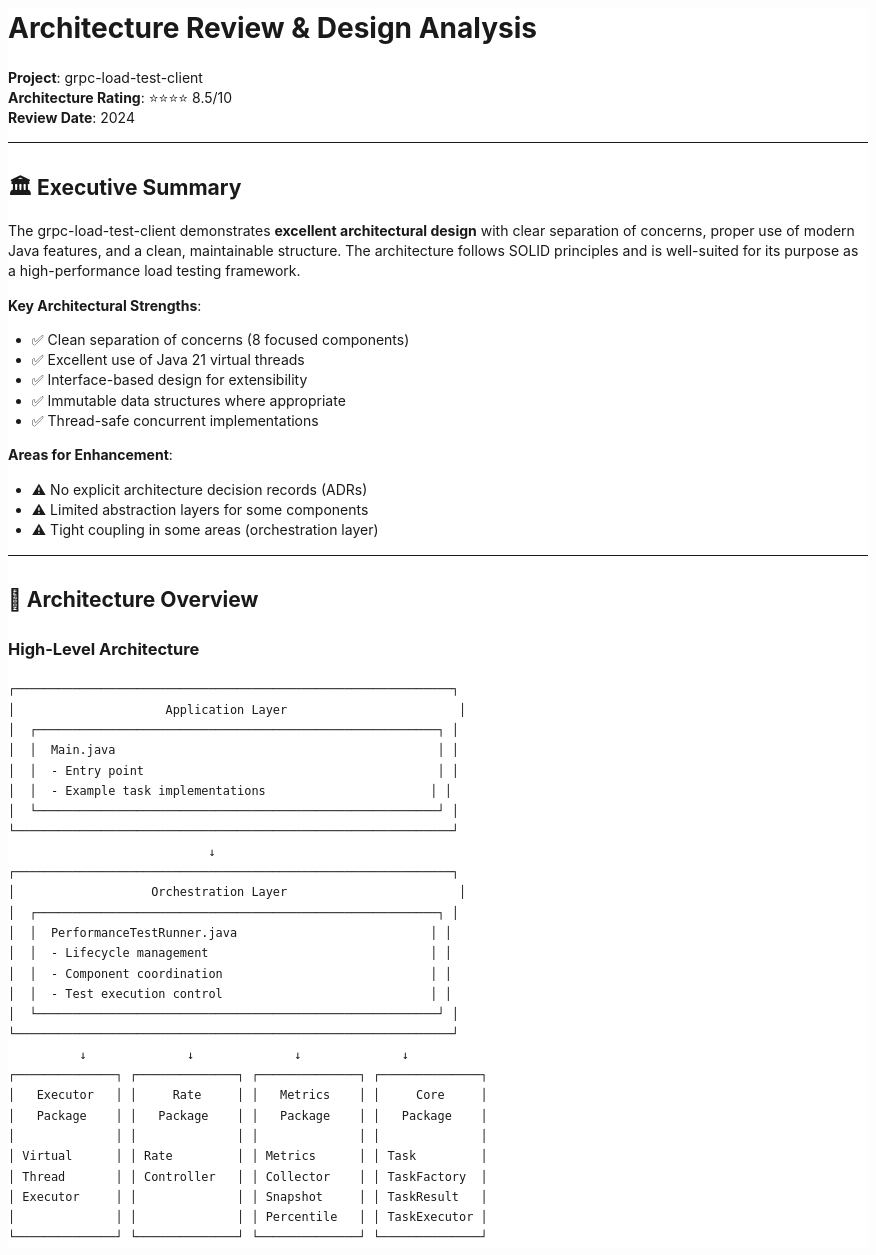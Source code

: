 # Architecture Review & Design Analysis

**Project**: grpc-load-test-client  
**Architecture Rating**: ⭐⭐⭐⭐ 8.5/10  
**Review Date**: 2024

---

## 🏛️ Executive Summary

The grpc-load-test-client demonstrates **excellent architectural design** with clear separation of concerns, proper use of modern Java features, and a clean, maintainable structure. The architecture follows SOLID principles and is well-suited for its purpose as a high-performance load testing framework.

**Key Architectural Strengths**:
- ✅ Clean separation of concerns (8 focused components)
- ✅ Excellent use of Java 21 virtual threads
- ✅ Interface-based design for extensibility
- ✅ Immutable data structures where appropriate
- ✅ Thread-safe concurrent implementations

**Areas for Enhancement**:
- ⚠️ No explicit architecture decision records (ADRs)
- ⚠️ Limited abstraction layers for some components
- ⚠️ Tight coupling in some areas (orchestration layer)

---

## 🎯 Architecture Overview

### High-Level Architecture

```
┌─────────────────────────────────────────────────────────────┐
│                     Application Layer                        │
│  ┌────────────────────────────────────────────────────────┐ │
│  │  Main.java                                             │ │
│  │  - Entry point                                         │ │
│  │  - Example task implementations                       │ │
│  └────────────────────────────────────────────────────────┘ │
└─────────────────────────────────────────────────────────────┘
                            ↓
┌─────────────────────────────────────────────────────────────┐
│                   Orchestration Layer                        │
│  ┌────────────────────────────────────────────────────────┐ │
│  │  PerformanceTestRunner.java                           │ │
│  │  - Lifecycle management                               │ │
│  │  - Component coordination                             │ │
│  │  - Test execution control                             │ │
│  └────────────────────────────────────────────────────────┘ │
└─────────────────────────────────────────────────────────────┘
          ↓              ↓              ↓              ↓
┌──────────────┐ ┌──────────────┐ ┌──────────────┐ ┌──────────────┐
│   Executor   │ │     Rate     │ │   Metrics    │ │     Core     │
│   Package    │ │   Package    │ │   Package    │ │   Package    │
│              │ │              │ │              │ │              │
│ Virtual      │ │ Rate         │ │ Metrics      │ │ Task         │
│ Thread       │ │ Controller   │ │ Collector    │ │ TaskFactory  │
│ Executor     │ │              │ │ Snapshot     │ │ TaskResult   │
│              │ │              │ │ Percentile   │ │ TaskExecutor │
└──────────────┘ └──────────────┘ └──────────────┘ └──────────────┘
```

